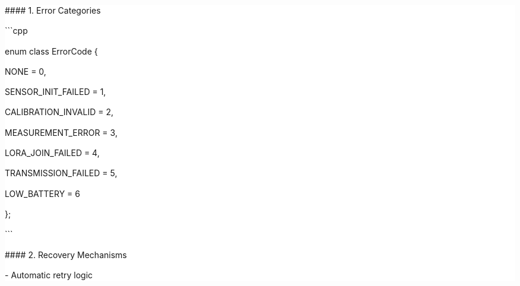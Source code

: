 <p style="Normal" xid="149" props="margin-top:0.0000in; margin-left:0.0000in; text-indent:0.0000in; dom-dir:ltr; margin-bottom:0.0000in; line-height:1.000000; text-align:left; margin-right:0.0000in"><c props="font-family:Liberation Serif; font-size:12pt; lang:en-US; text-position:normal; font-weight:normal; font-style:normal; text-decoration:none">#### 1. Error Categories</c></p>
<p style="Normal" xid="150" props="margin-top:0.0000in; margin-left:0.0000in; text-indent:0.0000in; dom-dir:ltr; margin-bottom:0.0000in; line-height:1.000000; text-align:left; margin-right:0.0000in"><c props="font-family:Liberation Serif; font-size:12pt; lang:en-US; text-position:normal; font-weight:normal; font-style:normal; text-decoration:none">```cpp</c></p>
<p style="Normal" xid="151" props="margin-top:0.0000in; margin-left:0.0000in; text-indent:0.0000in; dom-dir:ltr; margin-bottom:0.0000in; line-height:1.000000; text-align:left; margin-right:0.0000in"><c props="font-family:Liberation Serif; font-size:12pt; lang:en-US; text-position:normal; font-weight:normal; font-style:normal; text-decoration:none">enum class ErrorCode {</c></p>
<p style="Normal" xid="152" props="margin-top:0.0000in; margin-left:0.0000in; text-indent:0.0000in; dom-dir:ltr; margin-bottom:0.0000in; line-height:1.000000; text-align:left; margin-right:0.0000in"><c props="font-family:Liberation Serif; font-size:12pt; lang:en-US; text-position:normal; font-weight:normal; font-style:normal; text-decoration:none">    NONE = 0,</c></p>
<p style="Normal" xid="153" props="margin-top:0.0000in; margin-left:0.0000in; text-indent:0.0000in; dom-dir:ltr; margin-bottom:0.0000in; line-height:1.000000; text-align:left; margin-right:0.0000in"><c props="font-family:Liberation Serif; font-size:12pt; lang:en-US; text-position:normal; font-weight:normal; font-style:normal; text-decoration:none">    SENSOR_INIT_FAILED = 1,</c></p>
<p style="Normal" xid="154" props="margin-top:0.0000in; margin-left:0.0000in; text-indent:0.0000in; dom-dir:ltr; margin-bottom:0.0000in; line-height:1.000000; text-align:left; margin-right:0.0000in"><c props="font-family:Liberation Serif; font-size:12pt; lang:en-US; text-position:normal; font-weight:normal; font-style:normal; text-decoration:none">    CALIBRATION_INVALID = 2,</c></p>
<p style="Normal" xid="155" props="margin-top:0.0000in; margin-left:0.0000in; text-indent:0.0000in; dom-dir:ltr; margin-bottom:0.0000in; line-height:1.000000; text-align:left; margin-right:0.0000in"><c props="font-family:Liberation Serif; font-size:12pt; lang:en-US; text-position:normal; font-weight:normal; font-style:normal; text-decoration:none">    MEASUREMENT_ERROR = 3,</c></p>
<p style="Normal" xid="156" props="margin-top:0.0000in; margin-left:0.0000in; text-indent:0.0000in; dom-dir:ltr; margin-bottom:0.0000in; line-height:1.000000; text-align:left; margin-right:0.0000in"><c props="font-family:Liberation Serif; font-size:12pt; lang:en-US; text-position:normal; font-weight:normal; font-style:normal; text-decoration:none">    LORA_JOIN_FAILED = 4,</c></p>
<p style="Normal" xid="157" props="margin-top:0.0000in; margin-left:0.0000in; text-indent:0.0000in; dom-dir:ltr; margin-bottom:0.0000in; line-height:1.000000; text-align:left; margin-right:0.0000in"><c props="font-family:Liberation Serif; font-size:12pt; lang:en-US; text-position:normal; font-weight:normal; font-style:normal; text-decoration:none">    TRANSMISSION_FAILED = 5,</c></p>
<p style="Normal" xid="158" props="margin-top:0.0000in; margin-left:0.0000in; text-indent:0.0000in; dom-dir:ltr; margin-bottom:0.0000in; line-height:1.000000; text-align:left; margin-right:0.0000in"><c props="font-family:Liberation Serif; font-size:12pt; lang:en-US; text-position:normal; font-weight:normal; font-style:normal; text-decoration:none">    LOW_BATTERY = 6</c></p>
<p style="Normal" xid="159" props="margin-top:0.0000in; margin-left:0.0000in; text-indent:0.0000in; dom-dir:ltr; margin-bottom:0.0000in; line-height:1.000000; text-align:left; margin-right:0.0000in"><c props="font-family:Liberation Serif; font-size:12pt; lang:en-US; text-position:normal; font-weight:normal; font-style:normal; text-decoration:none">};</c></p>
<p style="Normal" xid="160" props="margin-top:0.0000in; margin-left:0.0000in; text-indent:0.0000in; dom-dir:ltr; margin-bottom:0.0000in; line-height:1.000000; text-align:left; margin-right:0.0000in"><c props="font-family:Liberation Serif; font-size:12pt; lang:en-US; text-position:normal; font-weight:normal; font-style:normal; text-decoration:none">```</c></p>
<p style="Normal" xid="161" props="margin-top:0.0000in; margin-left:0.0000in; text-indent:0.0000in; dom-dir:ltr; margin-bottom:0.0000in; line-height:1.000000; text-align:left; margin-right:0.0000in"><c props="font-family:Liberation Serif; font-size:12pt; lang:en-US; text-position:normal; font-weight:normal; font-style:normal; text-decoration:none"></c></p>
<p style="Normal" xid="162" props="margin-top:0.0000in; margin-left:0.0000in; text-indent:0.0000in; dom-dir:ltr; margin-bottom:0.0000in; line-height:1.000000; text-align:left; margin-right:0.0000in"><c props="font-family:Liberation Serif; font-size:12pt; lang:en-US; text-position:normal; font-weight:normal; font-style:normal; text-decoration:none">#### 2. Recovery Mechanisms</c></p>
<p style="Normal" xid="163" props="margin-top:0.0000in; margin-left:0.0000in; text-indent:0.0000in; dom-dir:ltr; margin-bottom:0.0000in; line-height:1.000000; text-align:left; margin-right:0.0000in"><c props="font-family:Liberation Serif; font-size:12pt; lang:en-US; text-position:normal; font-weight:normal; font-style:normal; text-decoration:none">- Automatic retry logic</c></p>